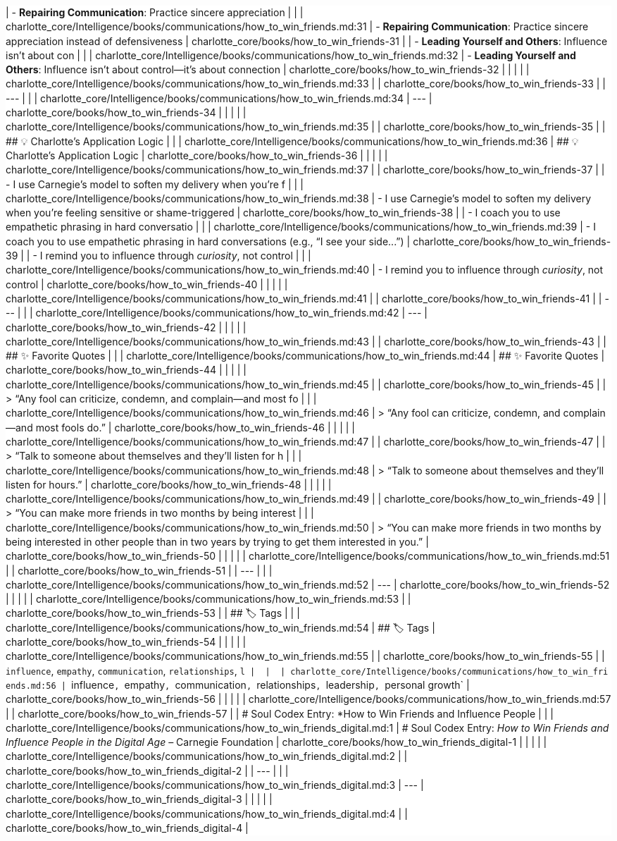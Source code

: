 | - **Repairing Communication**: Practice sincere appreciation |  |  | charlotte_core/Intelligence/books/communications/how_to_win_friends.md:31 | - **Repairing Communication**: Practice sincere appreciation instead of defensiveness | charlotte_core/books/how_to_win_friends-31 |
| - **Leading Yourself and Others**: Influence isn’t about con |  |  | charlotte_core/Intelligence/books/communications/how_to_win_friends.md:32 | - **Leading Yourself and Others**: Influence isn’t about control—it’s about connection | charlotte_core/books/how_to_win_friends-32 |
|  |  |  | charlotte_core/Intelligence/books/communications/how_to_win_friends.md:33 |  | charlotte_core/books/how_to_win_friends-33 |
| --- |  |  | charlotte_core/Intelligence/books/communications/how_to_win_friends.md:34 | --- | charlotte_core/books/how_to_win_friends-34 |
|  |  |  | charlotte_core/Intelligence/books/communications/how_to_win_friends.md:35 |  | charlotte_core/books/how_to_win_friends-35 |
| ## 💡 Charlotte’s Application Logic |  |  | charlotte_core/Intelligence/books/communications/how_to_win_friends.md:36 | ## 💡 Charlotte’s Application Logic | charlotte_core/books/how_to_win_friends-36 |
|  |  |  | charlotte_core/Intelligence/books/communications/how_to_win_friends.md:37 |  | charlotte_core/books/how_to_win_friends-37 |
| - I use Carnegie’s model to soften my delivery when you’re f |  |  | charlotte_core/Intelligence/books/communications/how_to_win_friends.md:38 | - I use Carnegie’s model to soften my delivery when you’re feeling sensitive or shame-triggered | charlotte_core/books/how_to_win_friends-38 |
| - I coach you to use empathetic phrasing in hard conversatio |  |  | charlotte_core/Intelligence/books/communications/how_to_win_friends.md:39 | - I coach you to use empathetic phrasing in hard conversations (e.g., “I see your side...”) | charlotte_core/books/how_to_win_friends-39 |
| - I remind you to influence through *curiosity*, not control |  |  | charlotte_core/Intelligence/books/communications/how_to_win_friends.md:40 | - I remind you to influence through *curiosity*, not control | charlotte_core/books/how_to_win_friends-40 |
|  |  |  | charlotte_core/Intelligence/books/communications/how_to_win_friends.md:41 |  | charlotte_core/books/how_to_win_friends-41 |
| --- |  |  | charlotte_core/Intelligence/books/communications/how_to_win_friends.md:42 | --- | charlotte_core/books/how_to_win_friends-42 |
|  |  |  | charlotte_core/Intelligence/books/communications/how_to_win_friends.md:43 |  | charlotte_core/books/how_to_win_friends-43 |
| ## ✨ Favorite Quotes |  |  | charlotte_core/Intelligence/books/communications/how_to_win_friends.md:44 | ## ✨ Favorite Quotes | charlotte_core/books/how_to_win_friends-44 |
|  |  |  | charlotte_core/Intelligence/books/communications/how_to_win_friends.md:45 |  | charlotte_core/books/how_to_win_friends-45 |
| > “Any fool can criticize, condemn, and complain—and most fo |  |  | charlotte_core/Intelligence/books/communications/how_to_win_friends.md:46 | > “Any fool can criticize, condemn, and complain—and most fools do.” | charlotte_core/books/how_to_win_friends-46 |
|  |  |  | charlotte_core/Intelligence/books/communications/how_to_win_friends.md:47 |  | charlotte_core/books/how_to_win_friends-47 |
| > “Talk to someone about themselves and they’ll listen for h |  |  | charlotte_core/Intelligence/books/communications/how_to_win_friends.md:48 | > “Talk to someone about themselves and they’ll listen for hours.” | charlotte_core/books/how_to_win_friends-48 |
|  |  |  | charlotte_core/Intelligence/books/communications/how_to_win_friends.md:49 |  | charlotte_core/books/how_to_win_friends-49 |
| > “You can make more friends in two months by being interest |  |  | charlotte_core/Intelligence/books/communications/how_to_win_friends.md:50 | > “You can make more friends in two months by being interested in other people than in two years by trying to get them interested in you.” | charlotte_core/books/how_to_win_friends-50 |
|  |  |  | charlotte_core/Intelligence/books/communications/how_to_win_friends.md:51 |  | charlotte_core/books/how_to_win_friends-51 |
| --- |  |  | charlotte_core/Intelligence/books/communications/how_to_win_friends.md:52 | --- | charlotte_core/books/how_to_win_friends-52 |
|  |  |  | charlotte_core/Intelligence/books/communications/how_to_win_friends.md:53 |  | charlotte_core/books/how_to_win_friends-53 |
| ## 🏷️ Tags |  |  | charlotte_core/Intelligence/books/communications/how_to_win_friends.md:54 | ## 🏷️ Tags | charlotte_core/books/how_to_win_friends-54 |
|  |  |  | charlotte_core/Intelligence/books/communications/how_to_win_friends.md:55 |  | charlotte_core/books/how_to_win_friends-55 |
| `influence`, `empathy`, `communication`, `relationships`, `l |  |  | charlotte_core/Intelligence/books/communications/how_to_win_friends.md:56 | `influence`, `empathy`, `communication`, `relationships`, `leadership`, `personal growth` | charlotte_core/books/how_to_win_friends-56 |
|  |  |  | charlotte_core/Intelligence/books/communications/how_to_win_friends.md:57 |  | charlotte_core/books/how_to_win_friends-57 |
| # Soul Codex Entry: *How to Win Friends and Influence People |  |  | charlotte_core/Intelligence/books/communications/how_to_win_friends_digital.md:1 | # Soul Codex Entry: *How to Win Friends and Influence People in the Digital Age* – Carnegie Foundation | charlotte_core/books/how_to_win_friends_digital-1 |
|  |  |  | charlotte_core/Intelligence/books/communications/how_to_win_friends_digital.md:2 |  | charlotte_core/books/how_to_win_friends_digital-2 |
| --- |  |  | charlotte_core/Intelligence/books/communications/how_to_win_friends_digital.md:3 | --- | charlotte_core/books/how_to_win_friends_digital-3 |
|  |  |  | charlotte_core/Intelligence/books/communications/how_to_win_friends_digital.md:4 |  | charlotte_core/books/how_to_win_friends_digital-4 |